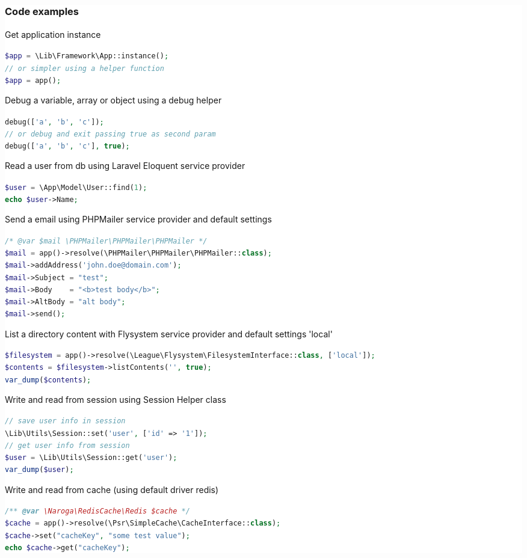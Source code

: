 ### Code examples

Get application instance
```php
$app = \Lib\Framework\App::instance();
// or simpler using a helper function
$app = app();
```

Debug a variable, array or object using a debug helper
```php
debug(['a', 'b', 'c']);
// or debug and exit passing true as second param
debug(['a', 'b', 'c'], true);
```


Read a user from db using Laravel Eloquent service provider
```php
$user = \App\Model\User::find(1);
echo $user->Name;
```

Send a email using PHPMailer service provider and default settings
```php
/* @var $mail \PHPMailer\PHPMailer\PHPMailer */
$mail = app()->resolve(\PHPMailer\PHPMailer\PHPMailer::class);
$mail->addAddress('john.doe@domain.com');
$mail->Subject = "test";
$mail->Body    = "<b>test body</b>";
$mail->AltBody = "alt body";
$mail->send();
```

List a directory content with Flysystem service provider and default settings 'local'
```php
$filesystem = app()->resolve(\League\Flysystem\FilesystemInterface::class, ['local']);
$contents = $filesystem->listContents('', true);
var_dump($contents);
```

Write and read from session using Session Helper class
```php
// save user info in session
\Lib\Utils\Session::set('user', ['id' => '1']);
// get user info from session
$user = \Lib\Utils\Session::get('user');
var_dump($user);
```

Write and read from cache (using default driver redis)
```php
/** @var \Naroga\RedisCache\Redis $cache */
$cache = app()->resolve(\Psr\SimpleCache\CacheInterface::class);
$cache->set("cacheKey", "some test value");
echo $cache->get("cacheKey");
```

